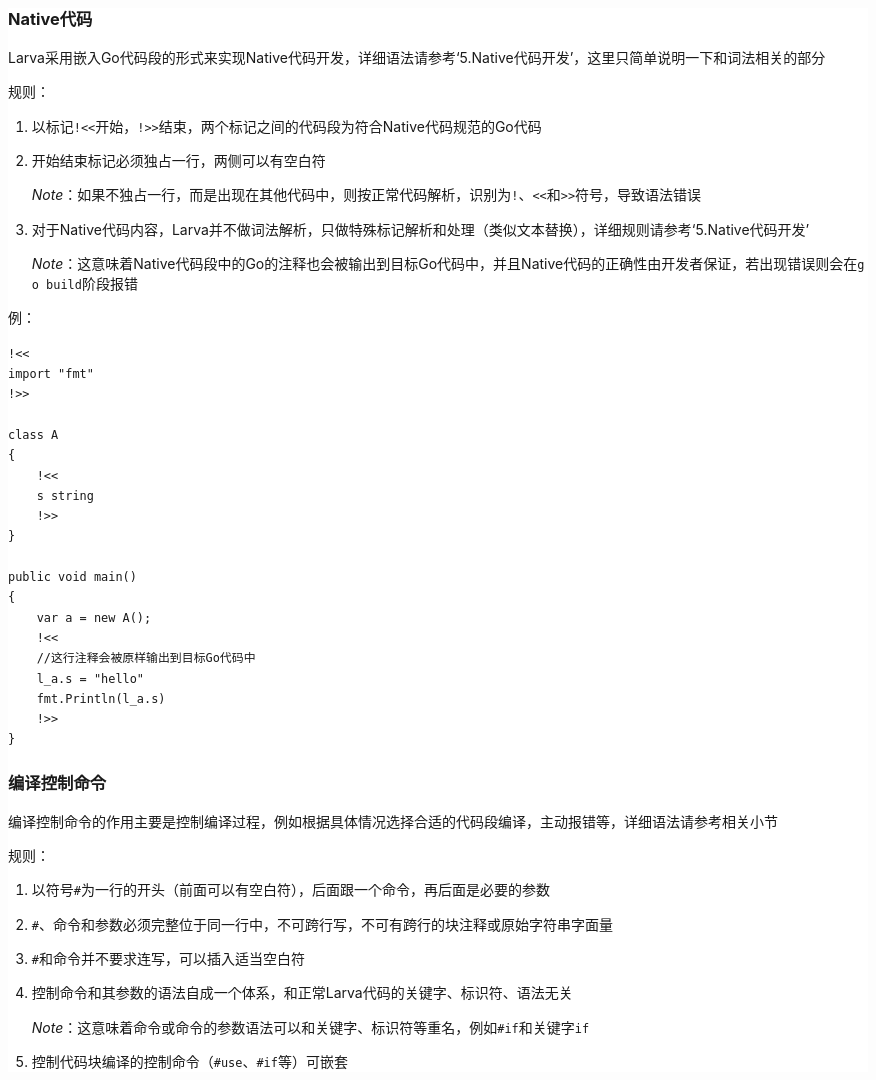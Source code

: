 ### **Native代码**

Larva采用嵌入Go代码段的形式来实现Native代码开发，详细语法请参考‘5.Native代码开发’，这里只简单说明一下和词法相关的部分

规则：

1. 以标记`!<<`开始，`!>>`结束，两个标记之间的代码段为符合Native代码规范的Go代码

1. 开始结束标记必须独占一行，两侧可以有空白符

    *Note*：如果不独占一行，而是出现在其他代码中，则按正常代码解析，识别为`!`、`<<`和`>>`符号，导致语法错误

1. 对于Native代码内容，Larva并不做词法解析，只做特殊标记解析和处理（类似文本替换），详细规则请参考‘5.Native代码开发’

    *Note*：这意味着Native代码段中的Go的注释也会被输出到目标Go代码中，并且Native代码的正确性由开发者保证，若出现错误则会在`go build`阶段报错

例：

```
!<<
import "fmt"
!>>

class A
{
    !<<
    s string
    !>>
}

public void main()
{
    var a = new A();
    !<<
    //这行注释会被原样输出到目标Go代码中
    l_a.s = "hello"
    fmt.Println(l_a.s)
    !>>
}
```

### **编译控制命令**

编译控制命令的作用主要是控制编译过程，例如根据具体情况选择合适的代码段编译，主动报错等，详细语法请参考相关小节

规则：

1. 以符号`#`为一行的开头（前面可以有空白符），后面跟一个命令，再后面是必要的参数

1. `#`、命令和参数必须完整位于同一行中，不可跨行写，不可有跨行的块注释或原始字符串字面量

1. `#`和命令并不要求连写，可以插入适当空白符

1. 控制命令和其参数的语法自成一个体系，和正常Larva代码的关键字、标识符、语法无关

    *Note*：这意味着命令或命令的参数语法可以和关键字、标识符等重名，例如`#if`和关键字`if`

1. 控制代码块编译的控制命令（`#use`、`#if`等）可嵌套
